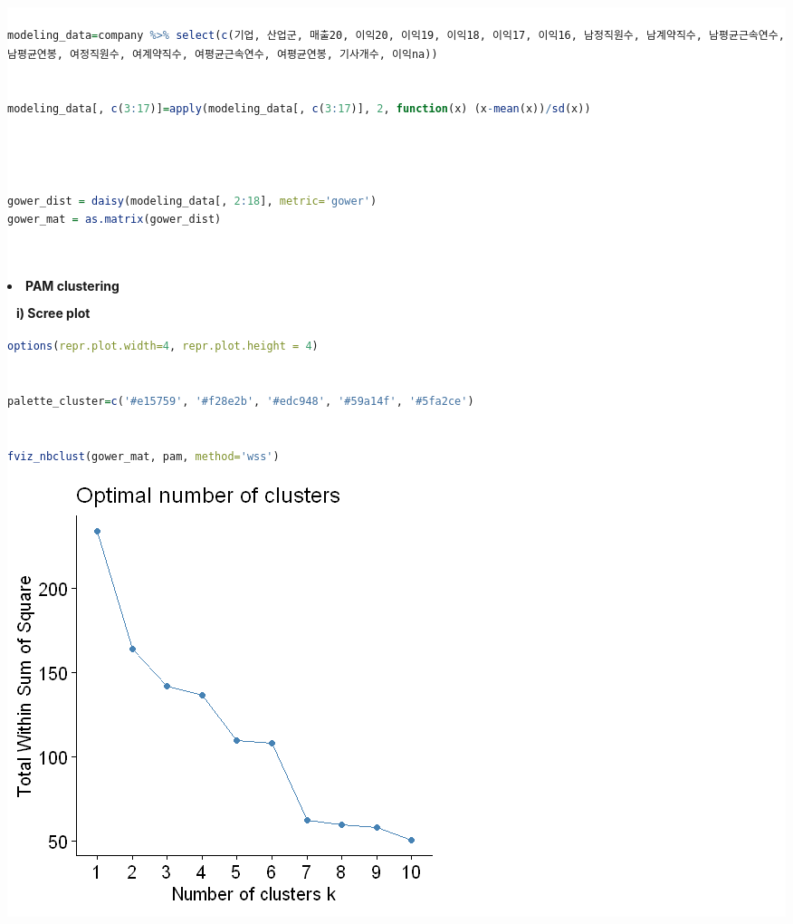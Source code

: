 ```R
 
modeling_data=company %>% select(c(기업, 산업군, 매출20, 이익20, 이익19, 이익18, 이익17, 이익16, 남정직원수, 남계약직수, 남평균근속연수, 남평균연봉, 여정직원수, 여계약직수, 여평균근속연수, 여평균연봉, 기사개수, 이익na))


modeling_data[, c(3:17)]=apply(modeling_data[, c(3:17)], 2, function(x) (x-mean(x))/sd(x))




gower_dist = daisy(modeling_data[, 2:18], metric='gower')
gower_mat = as.matrix(gower_dist)




```

<li style = "font-weight:bolder; margin-bottom:10px">PAM clustering</li> 
    <div style = "font-weight:bolder">&nbsp;&nbsp; i) Scree plot</div>


```R
options(repr.plot.width=4, repr.plot.height = 4)


palette_cluster=c('#e15759', '#f28e2b', '#edc948', '#59a14f', '#5fa2ce')


fviz_nbclust(gower_mat, pam, method='wss')
```


![png](output_29_0.png)
